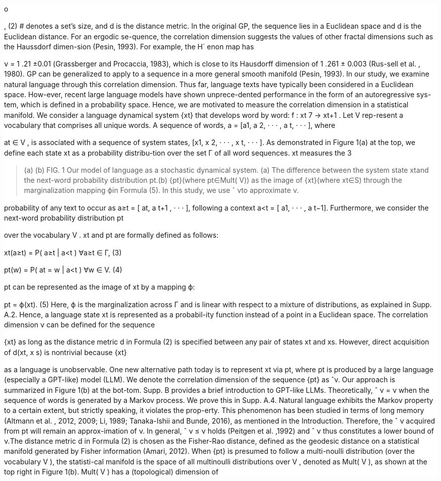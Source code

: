 o

, (2) # denotes a set’s size, and d is the distance metric. In the original GP, the sequence lies in a Euclidean space and d is the Euclidean distance. For an ergodic se-quence, the correlation dimension suggests the values of other fractal dimensions such as the Haussdorf dimen-sion (Pesin, 1993). For example, the H´ enon map has 

ν = 1 .21 ±0.01 (Grassberger and Procaccia, 1983), which is close to its Hausdorff dimension of 1 .261 ± 0.003 (Rus-sell et al. , 1980). GP can be generalized to apply to a sequence in a more general smooth manifold (Pesin, 1993). In our study, we examine natural language through this correlation dimension. Thus far, language texts have typically been considered in a Euclidean space. How-ever, recent large language models have shown unprece-dented performance in the form of an autoregressive sys-tem, which is defined in a probability space. Hence, we are motivated to measure the correlation dimension in a statistical manifold. We consider a language dynamical system {xt} that develops word by word: f : xt 7 → xt+1 . Let V rep-resent a vocabulary that comprises all unique words. A sequence of words, a = [a1, a 2, · · · , a t, · · · ], where 

at ∈ V , is associated with a sequence of system states, [x1, x 2, · · · , x t, · · · ]. As demonstrated in Figure 1(a) at the top, we define each state xt as a probability distribu-tion over the set Γ of all word sequences. xt measures the 3                      

> (a) (b) FIG. 1 Our model of language as a stochastic dynamical system. (a) The difference between the system state xtand the next-word probability distribution pt.(b) {pt}(where pt∈Mult( V)) as the image of {xt}(where xt∈S) through the marginalization mapping ϕin Formula (5). In this study, we use ˆ νto approximate ν.

probability of any text to occur as a≥t = [ at, a t+1 , · · · ], following a context a<t = [ a1, · · · , a t−1]. Furthermore, we consider the next-word probability distribution pt

over the vocabulary V . xt and pt are formally defined as follows: 

xt(a≥t) = P( a≥t | a<t ) ∀a≥t ∈ Γ, (3) 

pt(w) = P( at = w | a<t ) ∀w ∈ V. (4) 

pt can be represented as the image of xt by a mapping ϕ:

pt = ϕ(xt). (5) Here, ϕ is the marginalization across Γ and is linear with respect to a mixture of distributions, as explained in Supp. A.2. Hence, a language state xt is represented as a probabil-ity function instead of a point in a Euclidean space. The correlation dimension ν can be defined for the sequence 

{xt} as long as the distance metric d in Formula (2) is specified between any pair of states xt and xs. However, direct acquisition of d(xt, x s) is nontrivial because {xt}

as a language is unobservable. One new alternative path today is to represent xt via pt, where pt is produced by a large language (especially a GPT-like) model (LLM). We denote the correlation dimension of the sequence {pt} as ˆν. Our approach is summarized in Figure 1(b) at the bot-tom. Supp. B provides a brief introduction to GPT-like LLMs. Theoretically, ˆ ν = ν when the sequence of words is generated by a Markov process. We prove this in Supp. A.4. Natural language exhibits the Markov property to a certain extent, but strictly speaking, it violates the prop-erty. This phenomenon has been studied in terms of long memory (Altmann et al. , 2012, 2009; Li, 1989; Tanaka-Ishii and Bunde, 2016), as mentioned in the Introduction. Therefore, the ˆ ν acquired from pt will remain an approx-imation of ν. In general, ˆ ν ≤ ν holds (Peitgen et al. ,1992) and ˆ ν thus constitutes a lower bound of ν.The distance metric d in Formula (2) is chosen as the Fisher-Rao distance, defined as the geodesic distance on a statistical manifold generated by Fisher information (Amari, 2012). When {pt} is presumed to follow a multi-noulli distribution (over the vocabulary V ), the statisti-cal manifold is the space of all multinoulli distributions over V , denoted as Mult( V ), as shown at the top right in Figure 1(b). Mult( V ) has a (topological) dimension of 
